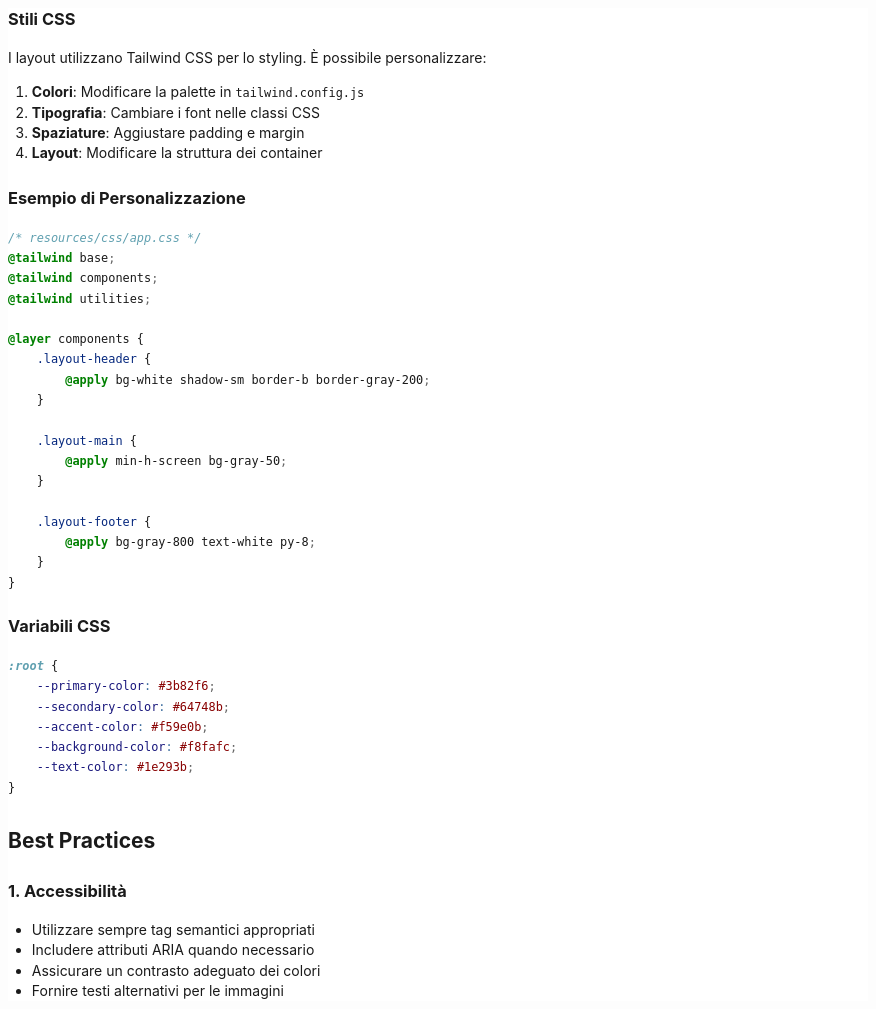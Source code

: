 ### Stili CSS

I layout utilizzano Tailwind CSS per lo styling. È possibile personalizzare:

1. **Colori**: Modificare la palette in `tailwind.config.js`
2. **Tipografia**: Cambiare i font nelle classi CSS
3. **Spaziature**: Aggiustare padding e margin
4. **Layout**: Modificare la struttura dei container

### Esempio di Personalizzazione

```css
/* resources/css/app.css */
@tailwind base;
@tailwind components;
@tailwind utilities;

@layer components {
    .layout-header {
        @apply bg-white shadow-sm border-b border-gray-200;
    }
    
    .layout-main {
        @apply min-h-screen bg-gray-50;
    }
    
    .layout-footer {
        @apply bg-gray-800 text-white py-8;
    }
}
```

### Variabili CSS

```css
:root {
    --primary-color: #3b82f6;
    --secondary-color: #64748b;
    --accent-color: #f59e0b;
    --background-color: #f8fafc;
    --text-color: #1e293b;
}
```

## Best Practices

### 1. Accessibilità

- Utilizzare sempre tag semantici appropriati
- Includere attributi ARIA quando necessario
- Assicurare un contrasto adeguato dei colori
- Fornire testi alternativi per le immagini
